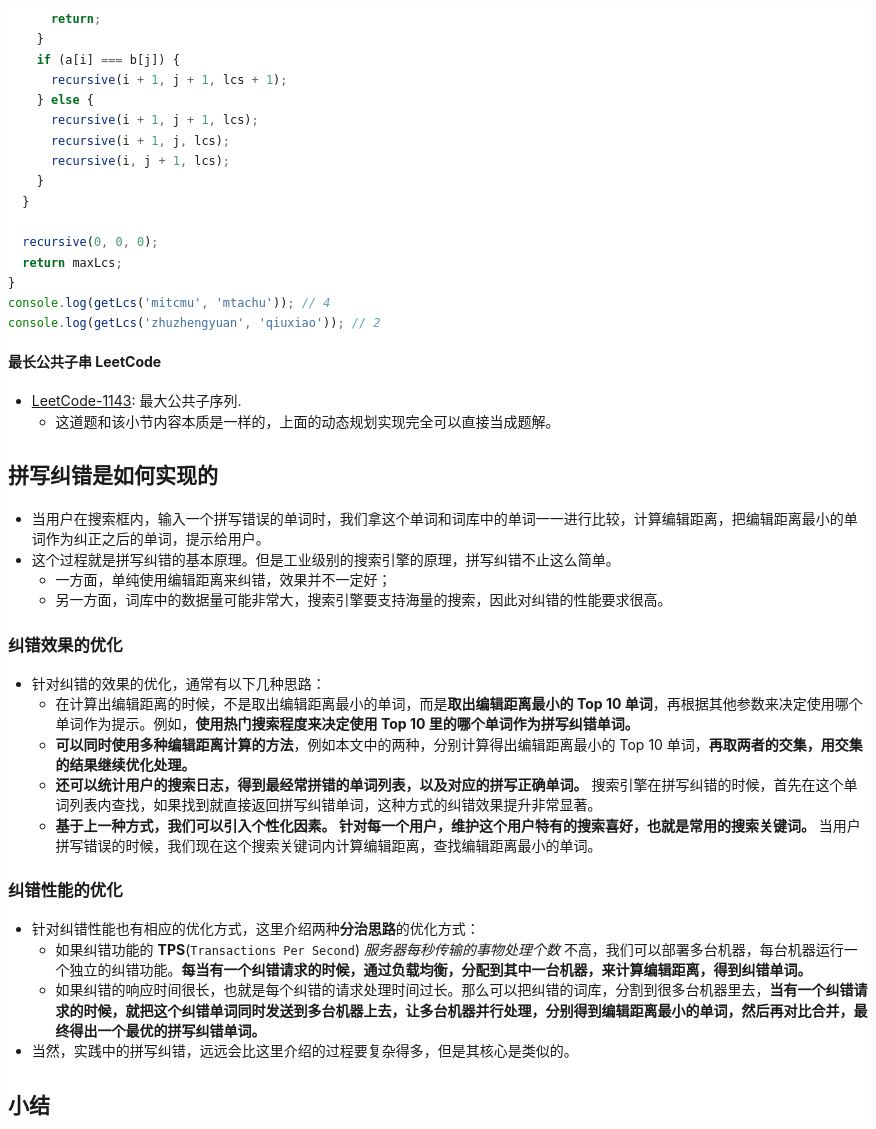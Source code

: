 ```typescript
      return;
    }
    if (a[i] === b[j]) {
      recursive(i + 1, j + 1, lcs + 1);
    } else {
      recursive(i + 1, j + 1, lcs);
      recursive(i + 1, j, lcs);
      recursive(i, j + 1, lcs);
    }
  }

  recursive(0, 0, 0);
  return maxLcs;  
}
console.log(getLcs('mitcmu', 'mtachu')); // 4
console.log(getLcs('zhuzhengyuan', 'qiuxiao')); // 2
```

#### 最长公共子串 LeetCode

* [LeetCode-1143](https://leetcode.cn/problems/longest-common-subsequence/): 最大公共子序列.
	* 这道题和该小节内容本质是一样的，上面的动态规划实现完全可以直接当成题解。

## 拼写纠错是如何实现的

* 当用户在搜索框内，输入一个拼写错误的单词时，我们拿这个单词和词库中的单词一一进行比较，计算编辑距离，把编辑距离最小的单词作为纠正之后的单词，提示给用户。
* 这个过程就是拼写纠错的基本原理。但是工业级别的搜索引擎的原理，拼写纠错不止这么简单。
	* 一方面，单纯使用编辑距离来纠错，效果并不一定好；
	* 另一方面，词库中的数据量可能非常大，搜索引擎要支持海量的搜索，因此对纠错的性能要求很高。

### 纠错效果的优化

* 针对纠错的效果的优化，通常有以下几种思路：
	* 在计算出编辑距离的时候，不是取出编辑距离最小的单词，而是**取出编辑距离最小的 Top 10 单词**，再根据其他参数来决定使用哪个单词作为提示。例如，**使用热门搜索程度来决定使用 Top 10 里的哪个单词作为拼写纠错单词。**
	* **可以同时使用多种编辑距离计算的方法**，例如本文中的两种，分别计算得出编辑距离最小的 Top 10 单词，**再取两者的交集，用交集的结果继续优化处理。**
	* **还可以统计用户的搜索日志，得到最经常拼错的单词列表，以及对应的拼写正确单词。** 搜索引擎在拼写纠错的时候，首先在这个单词列表内查找，如果找到就直接返回拼写纠错单词，这种方式的纠错效果提升非常显著。
	* **基于上一种方式，我们可以引入个性化因素。 针对每一个用户，维护这个用户特有的搜索喜好，也就是常用的搜索关键词。** 当用户拼写错误的时候，我们现在这个搜索关键词内计算编辑距离，查找编辑距离最小的单词。

### 纠错性能的优化

* 针对纠错性能也有相应的优化方式，这里介绍两种**分治思路**的优化方式：
	* 如果纠错功能的 **TPS**(`Transactions Per Second`) *服务器每秒传输的事物处理个数* 不高，我们可以部署多台机器，每台机器运行一个独立的纠错功能。**每当有一个纠错请求的时候，通过负载均衡，分配到其中一台机器，来计算编辑距离，得到纠错单词。**
	* 如果纠错的响应时间很长，也就是每个纠错的请求处理时间过长。那么可以把纠错的词库，分割到很多台机器里去，**当有一个纠错请求的时候，就把这个纠错单词同时发送到多台机器上去，让多台机器并行处理，分别得到编辑距离最小的单词，然后再对比合并，最终得出一个最优的拼写纠错单词。**
* 当然，实践中的拼写纠错，远远会比这里介绍的过程要复杂得多，但是其核心是类似的。

## 小结
